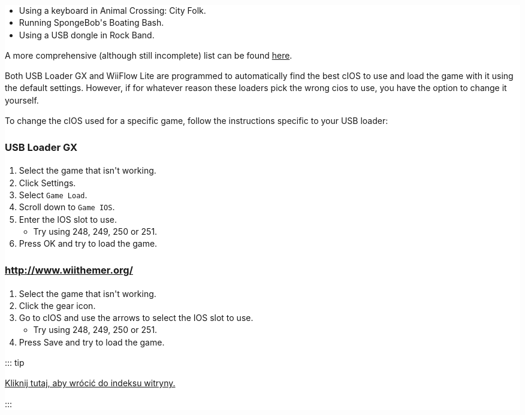 - Using a keyboard in Animal Crossing: City Folk.
- Running SpongeBob's Boating Bash.
- Using a USB dongle in Rock Band.

A more comprehensive (although still incomplete) list can be found [here](https://wiki.gbatemp.net/wiki/Wii_cIOS_base_Compatibility_List).

Both USB Loader GX and WiiFlow Lite are programmed to automatically find the best cIOS to use and load the game with it using the default settings.  However, if for whatever reason these loaders pick the wrong cios to use, you have the option to change it yourself.

To change the cIOS used for a specific game, follow the instructions specific to your USB loader:

### USB Loader GX

1. Select the game that isn't working.
2. Click Settings.
3. Select `Game Load`.
4. Scroll down to `Game IOS`.
5. Enter the IOS slot to use.
    - Try using 248, 249, 250 or 251.
6. Press OK and try to load the game.

### http://www.wiithemer.org/

1. Select the game that isn't working.
2. Click the gear icon.
3. Go to cIOS and use the arrows to select the IOS slot to use.
    - Try using 248, 249, 250 or 251.
4. Press Save and try to load the game.

::: tip

[Kliknij tutaj, aby wrócić do indeksu witryny.](site-navigation)

:::
